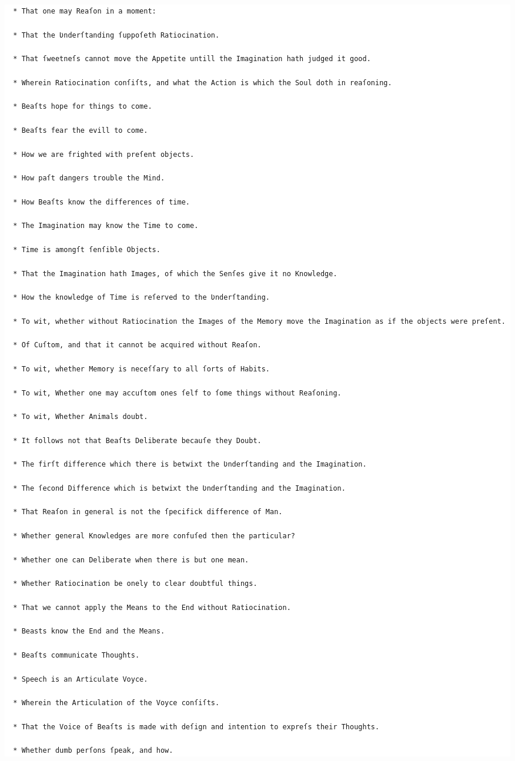       * That one may Reaſon in a moment:

      * That the Ʋnderſtanding ſuppoſeth Ratiocination.

      * That ſweetneſs cannot move the Appetite untill the Imagination hath judged it good.

      * Wherein Ratiocination conſiſts, and what the Action is which the Soul doth in reaſoning.

      * Beaſts hope for things to come.

      * Beaſts fear the evill to come.

      * How we are frighted with preſent objects.

      * How paſt dangers trouble the Mind.

      * How Beaſts know the differences of time.

      * The Imagination may know the Time to come.

      * Time is amongſt ſenſible Objects.

      * That the Imagination hath Images, of which the Senſes give it no Knowledge.

      * How the knowledge of Time is reſerved to the Ʋnderſtanding.

      * To wit, whether without Ratiocination the Images of the Memory move the Imagination as if the objects were preſent.

      * Of Cuſtom, and that it cannot be acquired without Reaſon.

      * To wit, whether Memory is neceſſary to all ſorts of Habits.

      * To wit, Whether one may accuſtom ones ſelf to ſome things without Reaſoning.

      * To wit, Whether Animals doubt.

      * It follows not that Beaſts Deliberate becauſe they Doubt.

      * The firſt difference which there is betwixt the Ʋnderſtanding and the Imagination.

      * The ſecond Difference which is betwixt the Ʋnderſtanding and the Imagination.

      * That Reaſon in general is not the ſpecifick difference of Man.

      * Whether general Knowledges are more confuſed then the particular?

      * Whether one can Deliberate when there is but one mean.

      * Whether Ratiocination be onely to clear doubtful things.

      * That we cannot apply the Means to the End without Ratiocination.

      * Beasts know the End and the Means.

      * Beaſts communicate Thoughts.

      * Speech is an Articulate Voyce.

      * Wherein the Articulation of the Voyce conſiſts.

      * That the Voice of Beaſts is made with deſign and intention to expreſs their Thoughts.

      * Whether dumb perſons ſpeak, and how.
